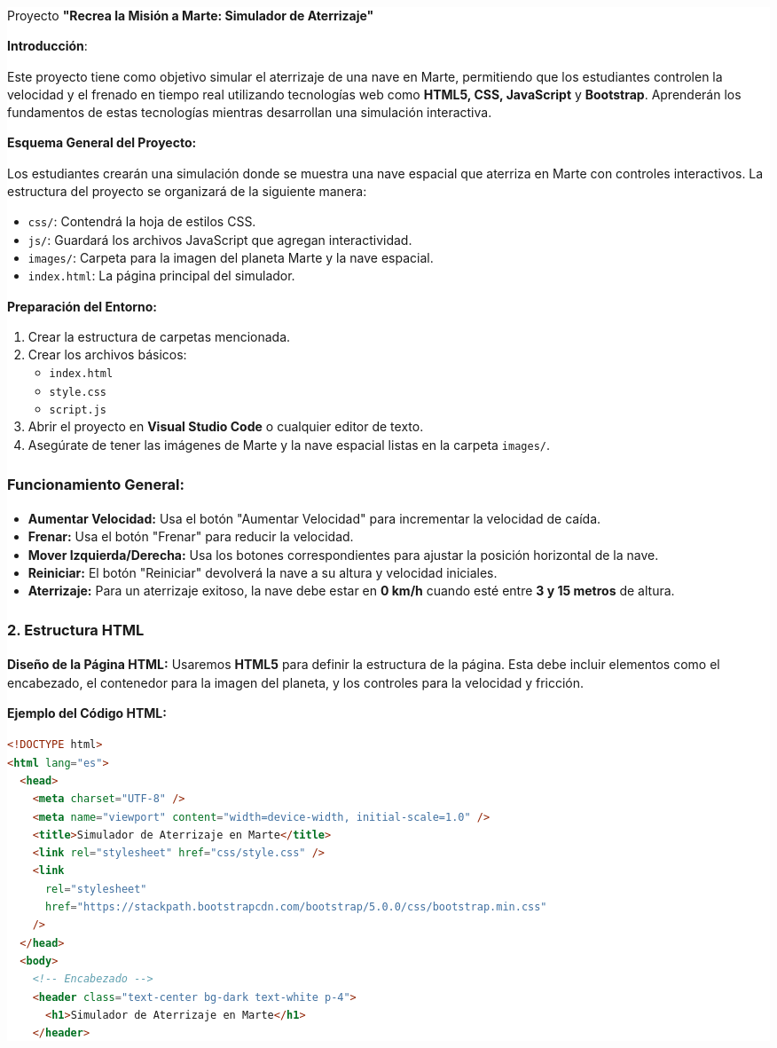 Proyecto **"Recrea la Misión a Marte: Simulador de Aterrizaje"**

**Introducción**: 

Este proyecto tiene como objetivo simular el aterrizaje de una nave en Marte, permitiendo que los estudiantes controlen la velocidad y el frenado en tiempo real utilizando tecnologías web como **HTML5, CSS, JavaScript** y **Bootstrap**. Aprenderán los fundamentos de estas tecnologías mientras desarrollan una simulación interactiva.

**Esquema General del Proyecto:** 

Los estudiantes crearán una simulación donde se muestra una nave espacial que aterriza en Marte con controles interactivos. La estructura del proyecto se organizará de la siguiente manera:

- `css/`: Contendrá la hoja de estilos CSS.
- `js/`: Guardará los archivos JavaScript que agregan interactividad.
- `images/`: Carpeta para la imagen del planeta Marte y la nave espacial.
- `index.html`: La página principal del simulador.

**Preparación del Entorno:**

1. Crear la estructura de carpetas mencionada.
2. Crear los archivos básicos:
   - `index.html`
   - `style.css`
   - `script.js`
3. Abrir el proyecto en **Visual Studio Code** o cualquier editor de texto.
4. Asegúrate de tener las imágenes de Marte y la nave espacial listas en la carpeta `images/`.



### **Funcionamiento General:**

- **Aumentar Velocidad:** Usa el botón "Aumentar Velocidad" para incrementar la velocidad de caída.
- **Frenar:** Usa el botón "Frenar" para reducir la velocidad.
- **Mover Izquierda/Derecha:** Usa los botones correspondientes para ajustar la posición horizontal de la nave.
- **Reiniciar:** El botón "Reiniciar" devolverá la nave a su altura y velocidad iniciales.
- **Aterrizaje:** Para un aterrizaje exitoso, la nave debe estar en **0 km/h** cuando esté entre **3 y 15 metros** de altura.



### **2. Estructura HTML**

**Diseño de la Página HTML:** Usaremos **HTML5** para definir la estructura de la página. Esta debe incluir elementos como el encabezado, el contenedor para la imagen del planeta, y los controles para la velocidad y fricción.

**Ejemplo del Código HTML:**

```html
<!DOCTYPE html>
<html lang="es">
  <head>
    <meta charset="UTF-8" />
    <meta name="viewport" content="width=device-width, initial-scale=1.0" />
    <title>Simulador de Aterrizaje en Marte</title>
    <link rel="stylesheet" href="css/style.css" />
    <link
      rel="stylesheet"
      href="https://stackpath.bootstrapcdn.com/bootstrap/5.0.0/css/bootstrap.min.css"
    />
  </head>
  <body>
    <!-- Encabezado -->
    <header class="text-center bg-dark text-white p-4">
      <h1>Simulador de Aterrizaje en Marte</h1>
    </header>

```